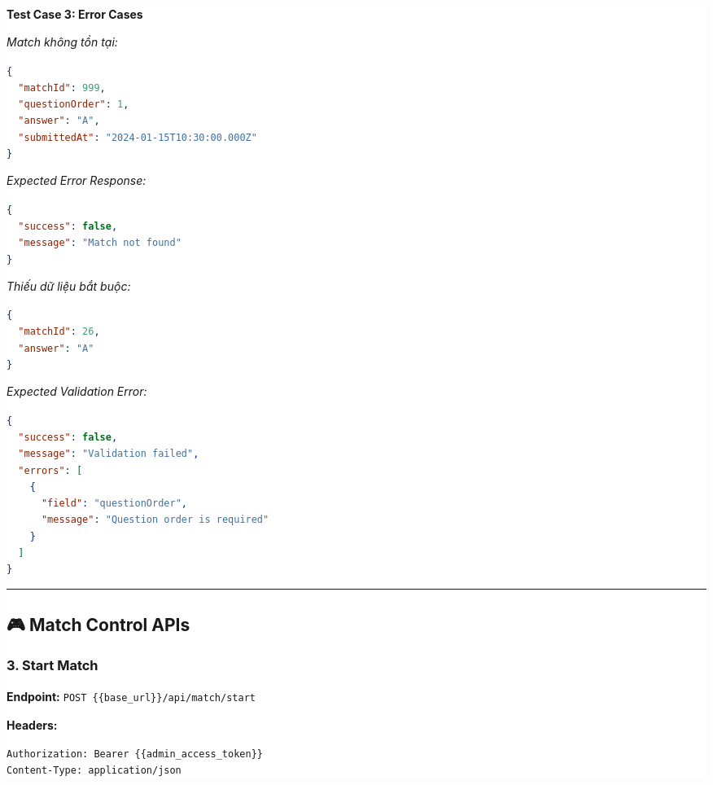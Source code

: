 ```json
```

**Test Case 3: Error Cases**

*Match không tồn tại:*
```json
{
  "matchId": 999,
  "questionOrder": 1,
  "answer": "A",
  "submittedAt": "2024-01-15T10:30:00.000Z"
}
```

*Expected Error Response:*
```json
{
  "success": false,
  "message": "Match not found"
}
```

*Thiếu dữ liệu bắt buộc:*
```json
{
  "matchId": 26,
  "answer": "A"
}
```

*Expected Validation Error:*
```json
{
  "success": false,
  "message": "Validation failed",
  "errors": [
    {
      "field": "questionOrder",
      "message": "Question order is required"
    }
  ]
}
```

---

## 🎮 Match Control APIs

### 3. Start Match
**Endpoint:** `POST {{base_url}}/api/match/start`

**Headers:**
```
Authorization: Bearer {{admin_access_token}}
Content-Type: application/json
```
